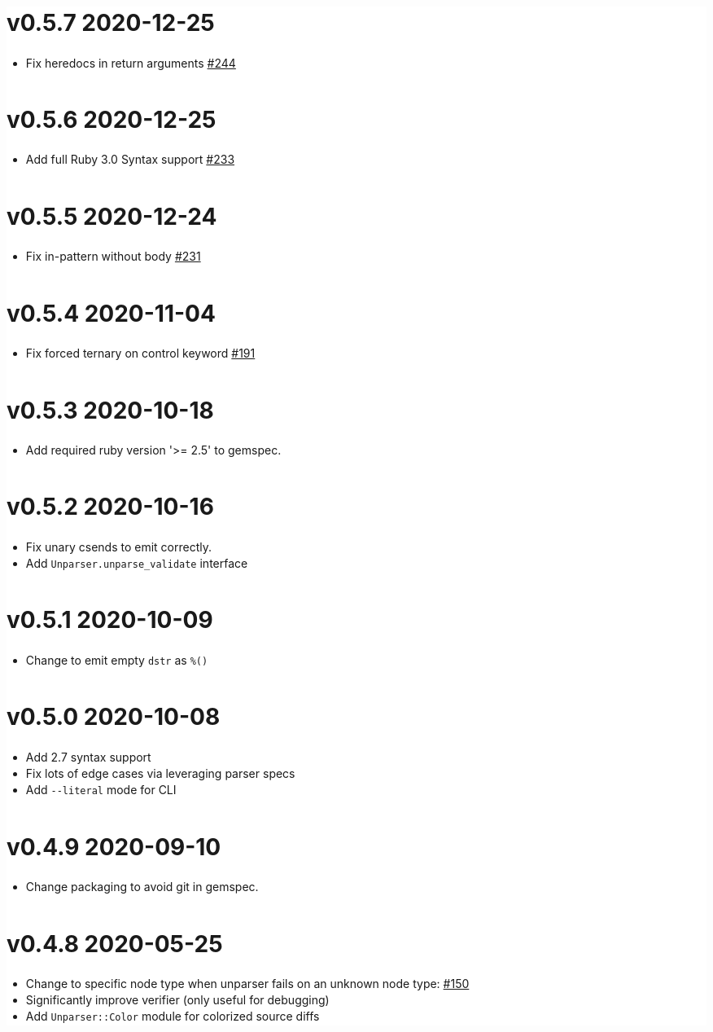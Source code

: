 # v0.5.7 2020-12-25

* Fix heredocs in return arguments [#244](https://github.com/mbj/unparser/pull/244)

# v0.5.6 2020-12-25

* Add full Ruby 3.0 Syntax support [#233](https://github.com/mbj/unparser/pull/233)

# v0.5.5 2020-12-24

* Fix in-pattern without body [#231](https://github.com/mbj/unparser/pull/231)

# v0.5.4 2020-11-04

* Fix forced ternary on control keyword [#191](https://github.com/mbj/unparser/pull/191)

# v0.5.3 2020-10-18

* Add required ruby version '>= 2.5' to gemspec.

# v0.5.2 2020-10-16

* Fix unary csends to emit correctly.
* Add `Unparser.unparse_validate` interface

# v0.5.1 2020-10-09

* Change to emit empty `dstr` as `%()`

# v0.5.0 2020-10-08

* Add 2.7 syntax support
* Fix lots of edge cases via leveraging parser specs
* Add `--literal` mode for CLI

# v0.4.9 2020-09-10

* Change packaging to avoid git in gemspec.

# v0.4.8 2020-05-25

* Change to specific node type when unparser fails on an unknown node type: [#150](https://github.com/mbj/unparser/pull/150)
* Significantly improve verifier (only useful for debugging)
* Add `Unparser::Color` module for colorized source diffs
